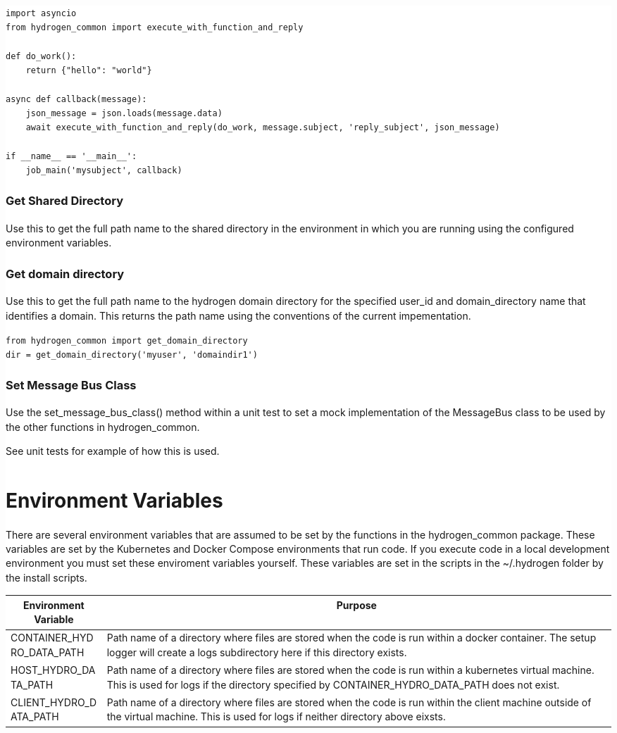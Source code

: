 	import asyncio
	from hydrogen_common import execute_with_function_and_reply
			
	def do_work():
		return {"hello": "world"}
		
	async def callback(message):
		json_message = json.loads(message.data)
		await execute_with_function_and_reply(do_work, message.subject, 'reply_subject', json_message)
		
	if __name__ == '__main__':
		job_main('mysubject', callback) 

### Get Shared Directory
Use this to get the full path name to the shared directory in the environment in which
you are running using the configured environment variables.

### Get domain directory
Use this to get the full path name to the hydrogen domain directory for the specified user_id and domain_directory name that identifies a domain. This returns the path name
using the conventions of the current impementation.

    from hydrogen_common import get_domain_directory
	dir = get_domain_directory('myuser', 'domaindir1')
	
### Set Message Bus Class
Use the set\_message\_bus\_class() method within a unit test to set a mock implementation of the MessageBus class to be used by the other functions in hydrogen_common.

See unit tests for example of how this is used.

# Environment Variables
There are several environment variables that are assumed to be set by the functions in the hydrogen_common package. These variables are set by the Kubernetes and Docker Compose environments that run code. If you execute code in a local development environment you must set these enviroment variables yourself. These variables are set in the scripts in the ~/.hydrogen folder by the install scripts.

|Environment Variable|Purpose|
|------|-------|
|CONTAINER\_HYDRO\_DATA\_PATH|Path name of a directory where files are stored when the code is run within a docker container. The setup logger will create a logs subdirectory here if this directory exists.|
|HOST\_HYDRO\_DATA\_PATH|Path name of a directory where files are stored when the code is run within a kubernetes virtual machine. This is used for logs if the directory specified by CONTAINER\_HYDRO\_DATA\_PATH does not exist.|
|CLIENT\_HYDRO\_DATA\_PATH|Path name of a directory where files are stored when the code is run within the client machine outside of the virtual machine. This is used for logs if neither directory above eixsts.|






